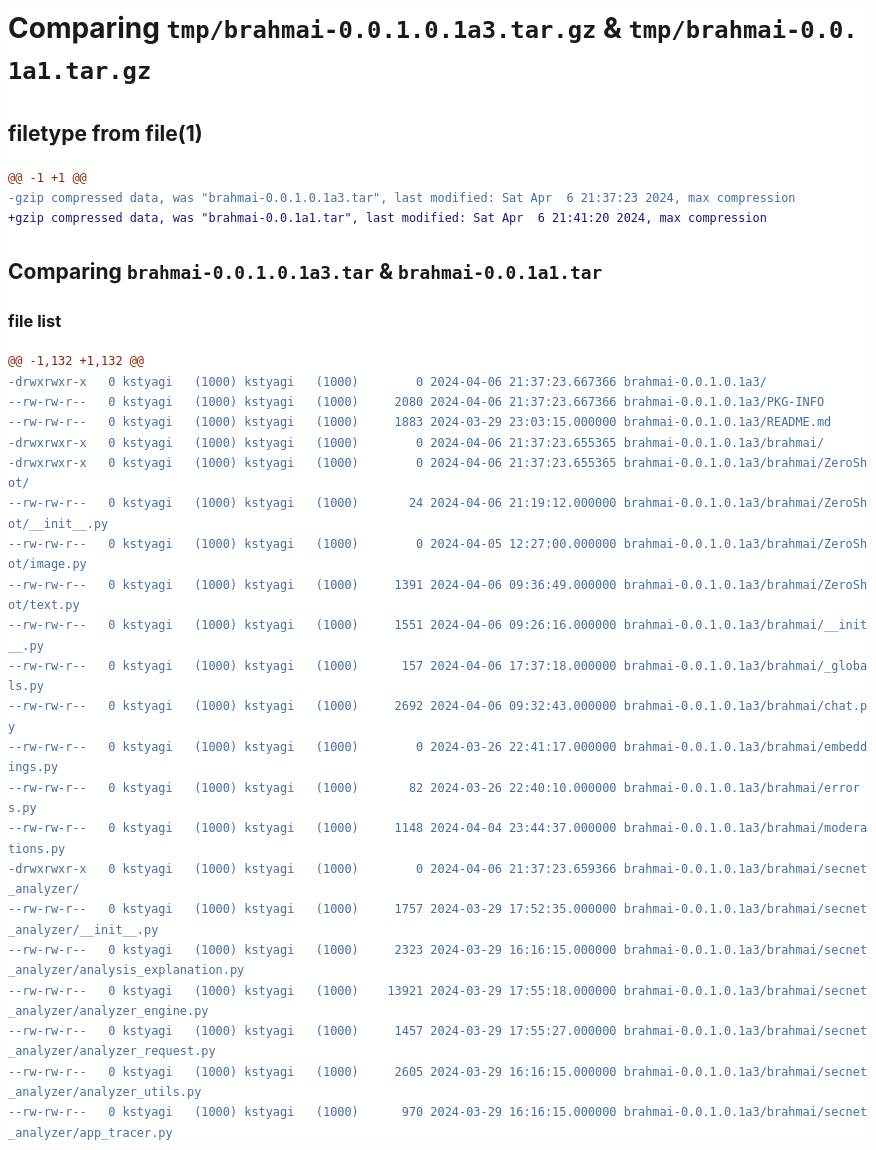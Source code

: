 # Comparing `tmp/brahmai-0.0.1.0.1a3.tar.gz` & `tmp/brahmai-0.0.1a1.tar.gz`

## filetype from file(1)

```diff
@@ -1 +1 @@
-gzip compressed data, was "brahmai-0.0.1.0.1a3.tar", last modified: Sat Apr  6 21:37:23 2024, max compression
+gzip compressed data, was "brahmai-0.0.1a1.tar", last modified: Sat Apr  6 21:41:20 2024, max compression
```

## Comparing `brahmai-0.0.1.0.1a3.tar` & `brahmai-0.0.1a1.tar`

### file list

```diff
@@ -1,132 +1,132 @@
-drwxrwxr-x   0 kstyagi   (1000) kstyagi   (1000)        0 2024-04-06 21:37:23.667366 brahmai-0.0.1.0.1a3/
--rw-rw-r--   0 kstyagi   (1000) kstyagi   (1000)     2080 2024-04-06 21:37:23.667366 brahmai-0.0.1.0.1a3/PKG-INFO
--rw-rw-r--   0 kstyagi   (1000) kstyagi   (1000)     1883 2024-03-29 23:03:15.000000 brahmai-0.0.1.0.1a3/README.md
-drwxrwxr-x   0 kstyagi   (1000) kstyagi   (1000)        0 2024-04-06 21:37:23.655365 brahmai-0.0.1.0.1a3/brahmai/
-drwxrwxr-x   0 kstyagi   (1000) kstyagi   (1000)        0 2024-04-06 21:37:23.655365 brahmai-0.0.1.0.1a3/brahmai/ZeroShot/
--rw-rw-r--   0 kstyagi   (1000) kstyagi   (1000)       24 2024-04-06 21:19:12.000000 brahmai-0.0.1.0.1a3/brahmai/ZeroShot/__init__.py
--rw-rw-r--   0 kstyagi   (1000) kstyagi   (1000)        0 2024-04-05 12:27:00.000000 brahmai-0.0.1.0.1a3/brahmai/ZeroShot/image.py
--rw-rw-r--   0 kstyagi   (1000) kstyagi   (1000)     1391 2024-04-06 09:36:49.000000 brahmai-0.0.1.0.1a3/brahmai/ZeroShot/text.py
--rw-rw-r--   0 kstyagi   (1000) kstyagi   (1000)     1551 2024-04-06 09:26:16.000000 brahmai-0.0.1.0.1a3/brahmai/__init__.py
--rw-rw-r--   0 kstyagi   (1000) kstyagi   (1000)      157 2024-04-06 17:37:18.000000 brahmai-0.0.1.0.1a3/brahmai/_globals.py
--rw-rw-r--   0 kstyagi   (1000) kstyagi   (1000)     2692 2024-04-06 09:32:43.000000 brahmai-0.0.1.0.1a3/brahmai/chat.py
--rw-rw-r--   0 kstyagi   (1000) kstyagi   (1000)        0 2024-03-26 22:41:17.000000 brahmai-0.0.1.0.1a3/brahmai/embeddings.py
--rw-rw-r--   0 kstyagi   (1000) kstyagi   (1000)       82 2024-03-26 22:40:10.000000 brahmai-0.0.1.0.1a3/brahmai/errors.py
--rw-rw-r--   0 kstyagi   (1000) kstyagi   (1000)     1148 2024-04-04 23:44:37.000000 brahmai-0.0.1.0.1a3/brahmai/moderations.py
-drwxrwxr-x   0 kstyagi   (1000) kstyagi   (1000)        0 2024-04-06 21:37:23.659366 brahmai-0.0.1.0.1a3/brahmai/secnet_analyzer/
--rw-rw-r--   0 kstyagi   (1000) kstyagi   (1000)     1757 2024-03-29 17:52:35.000000 brahmai-0.0.1.0.1a3/brahmai/secnet_analyzer/__init__.py
--rw-rw-r--   0 kstyagi   (1000) kstyagi   (1000)     2323 2024-03-29 16:16:15.000000 brahmai-0.0.1.0.1a3/brahmai/secnet_analyzer/analysis_explanation.py
--rw-rw-r--   0 kstyagi   (1000) kstyagi   (1000)    13921 2024-03-29 17:55:18.000000 brahmai-0.0.1.0.1a3/brahmai/secnet_analyzer/analyzer_engine.py
--rw-rw-r--   0 kstyagi   (1000) kstyagi   (1000)     1457 2024-03-29 17:55:27.000000 brahmai-0.0.1.0.1a3/brahmai/secnet_analyzer/analyzer_request.py
--rw-rw-r--   0 kstyagi   (1000) kstyagi   (1000)     2605 2024-03-29 16:16:15.000000 brahmai-0.0.1.0.1a3/brahmai/secnet_analyzer/analyzer_utils.py
--rw-rw-r--   0 kstyagi   (1000) kstyagi   (1000)      970 2024-03-29 16:16:15.000000 brahmai-0.0.1.0.1a3/brahmai/secnet_analyzer/app_tracer.py
```